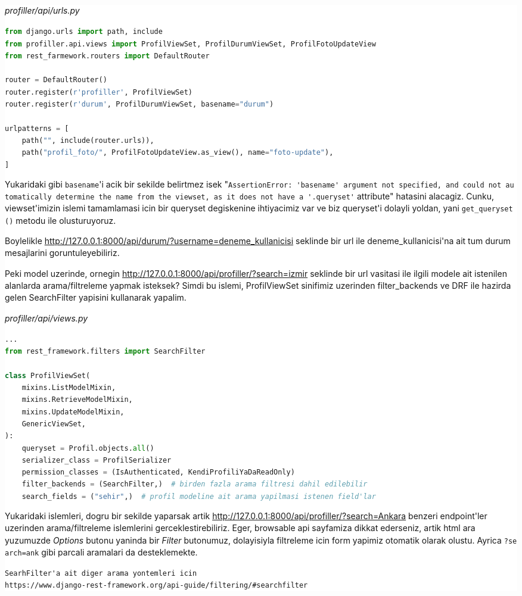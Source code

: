 *profiller/api/urls.py*
```python
from django.urls import path, include
from profiller.api.views import ProfilViewSet, ProfilDurumViewSet, ProfilFotoUpdateView
from rest_farmework.routers import DefaultRouter

router = DefaultRouter()
router.register(r'profiller', ProfilViewSet)
router.register(r'durum', ProfilDurumViewSet, basename="durum")

urlpatterns = [
    path("", include(router.urls)),
    path("profil_foto/", ProfilFotoUpdateView.as_view(), name="foto-update"),
]
```

Yukaridaki gibi `basename`'i acik bir sekilde belirtmez isek "`AssertionError: 'basename' argument not specified, and could not automatically determine the name from the viewset, as it does not have a '.queryset'` attribute" hatasini alacagiz. Cunku, viewset'imizin islemi tamamlamasi icin bir queryset degiskenine ihtiyacimiz var ve biz queryset'i dolayli yoldan, yani `get_queryset()` metodu ile olusturuyoruz.

Boylelikle http://127.0.0.1:8000/api/durum/?username=deneme_kullanicisi seklinde bir url ile deneme_kullanicisi'na ait tum durum mesajlarini goruntuleyebiliriz.

Peki model uzerinde, ornegin http://127.0.0.1:8000/api/profiller/?search=izmir seklinde bir url vasitasi ile ilgili modele ait istenilen alanlarda arama/filtreleme yapmak isteksek? Simdi bu islemi, ProfilViewSet sinifimiz uzerinden filter_backends ve DRF ile hazirda gelen SearchFilter yapisini kullanarak yapalim.

*profiller/api/views.py*
```python
...
from rest_framework.filters import SearchFilter

class ProfilViewSet(
    mixins.ListModelMixin,
    mixins.RetrieveModelMixin,
    mixins.UpdateModelMixin,
    GenericViewSet,
):
    queryset = Profil.objects.all()
    serializer_class = ProfilSerializer
    permission_classes = (IsAuthenticated, KendiProfiliYaDaReadOnly)
    filter_backends = (SearchFilter,)  # birden fazla arama filtresi dahil edilebilir
    search_fields = ("sehir",)  # profil modeline ait arama yapilmasi istenen field'lar
```

Yukaridaki islemleri, dogru bir sekilde yaparsak artik http://127.0.0.1:8000/api/profiller/?search=Ankara benzeri endpoint'ler uzerinden arama/filtreleme islemlerini gerceklestirebiliriz. Eger, browsable api sayfamiza dikkat ederseniz, artik html ara yuzumuzde *Options* butonu yaninda bir *Filter* butonumuz, dolayisiyla filtreleme icin form yapimiz otomatik olarak olustu. Ayrica `?search=ank` gibi parcali aramalari da desteklemekte.

    SearhFilter'a ait diger arama yontemleri icin
    https://www.django-rest-framework.org/api-guide/filtering/#searchfilter
